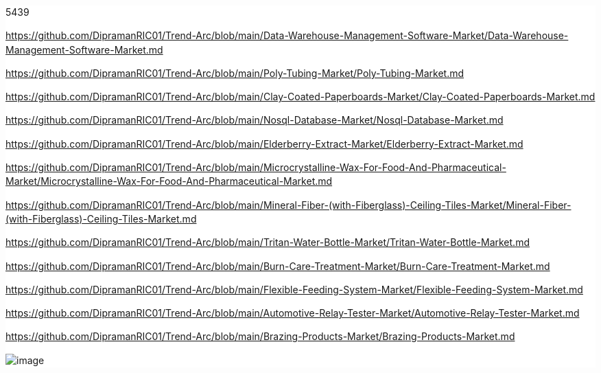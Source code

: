 5439</p><p><a href="https://github.com/DipramanRIC01/Trend-Arc/blob/main/Data-Warehouse-Management-Software-Market/Data-Warehouse-Management-Software-Market.md">https://github.com/DipramanRIC01/Trend-Arc/blob/main/Data-Warehouse-Management-Software-Market/Data-Warehouse-Management-Software-Market.md</a></p><p><a href="https://github.com/DipramanRIC01/Trend-Arc/blob/main/Poly-Tubing-Market/Poly-Tubing-Market.md">https://github.com/DipramanRIC01/Trend-Arc/blob/main/Poly-Tubing-Market/Poly-Tubing-Market.md</a></p><p><a href="https://github.com/DipramanRIC01/Trend-Arc/blob/main/Clay-Coated-Paperboards-Market/Clay-Coated-Paperboards-Market.md">https://github.com/DipramanRIC01/Trend-Arc/blob/main/Clay-Coated-Paperboards-Market/Clay-Coated-Paperboards-Market.md</a></p><p><a href="https://github.com/DipramanRIC01/Trend-Arc/blob/main/Nosql-Database-Market/Nosql-Database-Market.md">https://github.com/DipramanRIC01/Trend-Arc/blob/main/Nosql-Database-Market/Nosql-Database-Market.md</a></p><p><a href="https://github.com/DipramanRIC01/Trend-Arc/blob/main/Elderberry-Extract-Market/Elderberry-Extract-Market.md">https://github.com/DipramanRIC01/Trend-Arc/blob/main/Elderberry-Extract-Market/Elderberry-Extract-Market.md</a></p><p><a href="https://github.com/DipramanRIC01/Trend-Arc/blob/main/Microcrystalline-Wax-For-Food-And-Pharmaceutical-Market/Microcrystalline-Wax-For-Food-And-Pharmaceutical-Market.md">https://github.com/DipramanRIC01/Trend-Arc/blob/main/Microcrystalline-Wax-For-Food-And-Pharmaceutical-Market/Microcrystalline-Wax-For-Food-And-Pharmaceutical-Market.md</a></p><p><a href="https://github.com/DipramanRIC01/Trend-Arc/blob/main/Mineral-Fiber-(with-Fiberglass)-Ceiling-Tiles-Market/Mineral-Fiber-(with-Fiberglass)-Ceiling-Tiles-Market.md">https://github.com/DipramanRIC01/Trend-Arc/blob/main/Mineral-Fiber-(with-Fiberglass)-Ceiling-Tiles-Market/Mineral-Fiber-(with-Fiberglass)-Ceiling-Tiles-Market.md</a></p><p><a href="https://github.com/DipramanRIC01/Trend-Arc/blob/main/Tritan-Water-Bottle-Market/Tritan-Water-Bottle-Market.md">https://github.com/DipramanRIC01/Trend-Arc/blob/main/Tritan-Water-Bottle-Market/Tritan-Water-Bottle-Market.md</a></p><p><a href="https://github.com/DipramanRIC01/Trend-Arc/blob/main/Burn-Care-Treatment-Market/Burn-Care-Treatment-Market.md">https://github.com/DipramanRIC01/Trend-Arc/blob/main/Burn-Care-Treatment-Market/Burn-Care-Treatment-Market.md</a></p><p><a href="https://github.com/DipramanRIC01/Trend-Arc/blob/main/Flexible-Feeding-System-Market/Flexible-Feeding-System-Market.md">https://github.com/DipramanRIC01/Trend-Arc/blob/main/Flexible-Feeding-System-Market/Flexible-Feeding-System-Market.md</a></p><p><a href="https://github.com/DipramanRIC01/Trend-Arc/blob/main/Automotive-Relay-Tester-Market/Automotive-Relay-Tester-Market.md">https://github.com/DipramanRIC01/Trend-Arc/blob/main/Automotive-Relay-Tester-Market/Automotive-Relay-Tester-Market.md</a></p><p><a href="https://github.com/DipramanRIC01/Trend-Arc/blob/main/Brazing-Products-Market/Brazing-Products-Market.md">https://github.com/DipramanRIC01/Trend-Arc/blob/main/Brazing-Products-Market/Brazing-Products-Market.md</a></p>
![image](https://github.com/user-attachments/assets/bfa65fdd-9cc9-432c-ba0b-6432349b546e)
